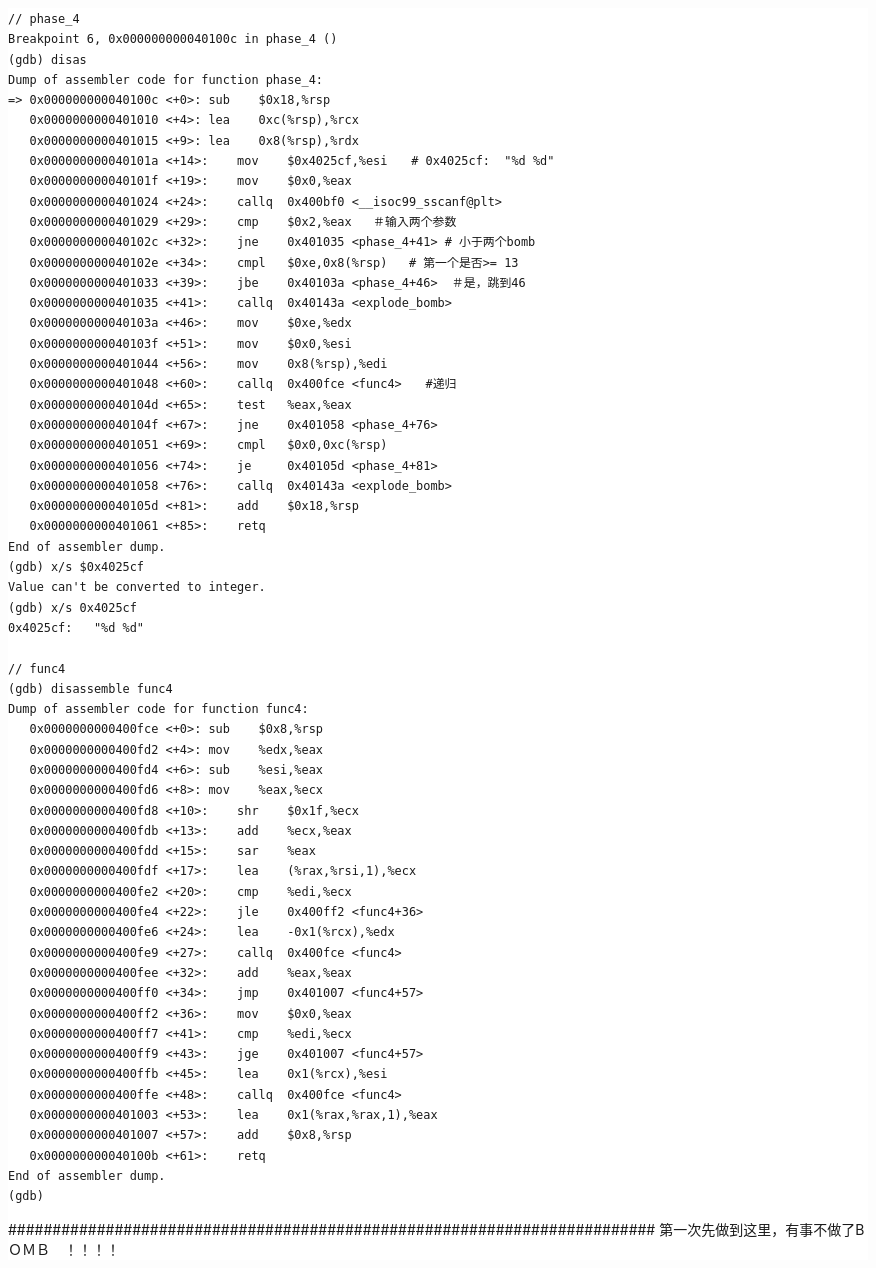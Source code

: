 ```
// phase_4
Breakpoint 6, 0x000000000040100c in phase_4 ()
(gdb) disas
Dump of assembler code for function phase_4:
=> 0x000000000040100c <+0>:	sub    $0x18,%rsp
   0x0000000000401010 <+4>:	lea    0xc(%rsp),%rcx
   0x0000000000401015 <+9>:	lea    0x8(%rsp),%rdx
   0x000000000040101a <+14>:	mov    $0x4025cf,%esi　　# 0x4025cf:	"%d %d"
   0x000000000040101f <+19>:	mov    $0x0,%eax
   0x0000000000401024 <+24>:	callq  0x400bf0 <__isoc99_sscanf@plt>
   0x0000000000401029 <+29>:	cmp    $0x2,%eax   ＃输入两个参数
   0x000000000040102c <+32>:	jne    0x401035 <phase_4+41> # 小于两个bomb
   0x000000000040102e <+34>:	cmpl   $0xe,0x8(%rsp)   # 第一个是否>= 13
   0x0000000000401033 <+39>:	jbe    0x40103a <phase_4+46>  ＃是，跳到46
   0x0000000000401035 <+41>:	callq  0x40143a <explode_bomb>
   0x000000000040103a <+46>:	mov    $0xe,%edx　
   0x000000000040103f <+51>:	mov    $0x0,%esi
   0x0000000000401044 <+56>:	mov    0x8(%rsp),%edi
   0x0000000000401048 <+60>:	callq  0x400fce <func4>　　#递归
   0x000000000040104d <+65>:	test   %eax,%eax
   0x000000000040104f <+67>:	jne    0x401058 <phase_4+76>
   0x0000000000401051 <+69>:	cmpl   $0x0,0xc(%rsp)
   0x0000000000401056 <+74>:	je     0x40105d <phase_4+81>
   0x0000000000401058 <+76>:	callq  0x40143a <explode_bomb>
   0x000000000040105d <+81>:	add    $0x18,%rsp
   0x0000000000401061 <+85>:	retq
End of assembler dump.
(gdb) x/s $0x4025cf
Value can't be converted to integer.
(gdb) x/s 0x4025cf
0x4025cf:	"%d %d"

// func4
(gdb) disassemble func4
Dump of assembler code for function func4:
   0x0000000000400fce <+0>:	sub    $0x8,%rsp
   0x0000000000400fd2 <+4>:	mov    %edx,%eax
   0x0000000000400fd4 <+6>:	sub    %esi,%eax
   0x0000000000400fd6 <+8>:	mov    %eax,%ecx
   0x0000000000400fd8 <+10>:	shr    $0x1f,%ecx
   0x0000000000400fdb <+13>:	add    %ecx,%eax
   0x0000000000400fdd <+15>:	sar    %eax
   0x0000000000400fdf <+17>:	lea    (%rax,%rsi,1),%ecx
   0x0000000000400fe2 <+20>:	cmp    %edi,%ecx
   0x0000000000400fe4 <+22>:	jle    0x400ff2 <func4+36>
   0x0000000000400fe6 <+24>:	lea    -0x1(%rcx),%edx
   0x0000000000400fe9 <+27>:	callq  0x400fce <func4>
   0x0000000000400fee <+32>:	add    %eax,%eax
   0x0000000000400ff0 <+34>:	jmp    0x401007 <func4+57>
   0x0000000000400ff2 <+36>:	mov    $0x0,%eax
   0x0000000000400ff7 <+41>:	cmp    %edi,%ecx
   0x0000000000400ff9 <+43>:	jge    0x401007 <func4+57>
   0x0000000000400ffb <+45>:	lea    0x1(%rcx),%esi
   0x0000000000400ffe <+48>:	callq  0x400fce <func4>
   0x0000000000401003 <+53>:	lea    0x1(%rax,%rax,1),%eax
   0x0000000000401007 <+57>:	add    $0x8,%rsp
   0x000000000040100b <+61>:	retq
End of assembler dump.
(gdb)
```
#########################################################################
第一次先做到这里，有事不做了BＯＭＢ　！！！！

